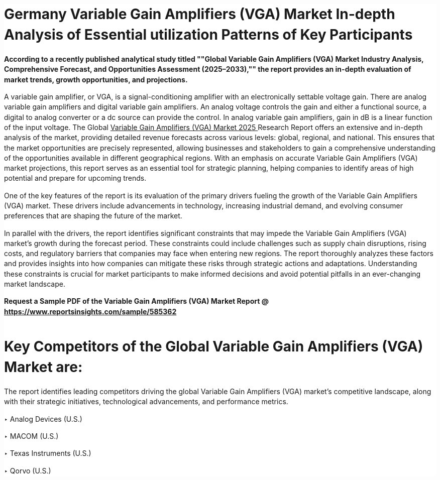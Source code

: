 # Germany Variable Gain Amplifiers (VGA) Market In-depth Analysis of Essential utilization Patterns of Key Participants

<strong>According to a recently published analytical study titled ""Global Variable Gain Amplifiers (VGA) Market Industry Analysis, Comprehensive Forecast, and Opportunities Assessment (2025–2033),"" the report provides an in-depth evaluation of market trends, growth opportunities, and projections.</strong>

A variable gain amplifier, or VGA, is a signal-conditioning amplifier with an electronically settable voltage gain. There are analog variable gain amplifiers and digital variable gain amplifiers. An analog voltage controls the gain and either a functional source, a digital to analog converter or a dc source can provide the control. In analog variable gain amplifiers, gain in dB is a linear function of the input voltage. The Global <a href=https://www.reportsinsights.com/sample/585362>Variable Gain Amplifiers (VGA) Market 2025 </a> Research Report offers an extensive and in-depth analysis of the market, providing detailed revenue forecasts across various levels: global, regional, and national. This ensures that the market opportunities are precisely represented, allowing businesses and stakeholders to gain a comprehensive understanding of the opportunities available in different geographical regions. With an emphasis on accurate Variable Gain Amplifiers (VGA) market projections, this report serves as an essential tool for strategic planning, helping companies to identify areas of high potential and prepare for upcoming trends.

One of the key features of the report is its evaluation of the primary drivers fueling the growth of the Variable Gain Amplifiers (VGA) market. These drivers include advancements in technology, increasing industrial demand, and evolving consumer preferences that are shaping the future of the market. 

In parallel with the drivers, the report identifies significant constraints that may impede the Variable Gain Amplifiers (VGA) market’s growth during the forecast period. These constraints could include challenges such as supply chain disruptions, rising costs, and regulatory barriers that companies may face when entering new regions. The report thoroughly analyzes these factors and provides insights into how companies can mitigate these risks through strategic actions and adaptations. Understanding these constraints is crucial for market participants to make informed decisions and avoid potential pitfalls in an ever-changing market landscape.

<strong>Request a Sample PDF of the Variable Gain Amplifiers (VGA) Market Report </strong><strong>@<a href=https://www.reportsinsights.com/sample/585362> https://www.reportsinsights.com/sample/585362</a></strong></font>

# <strong>Key Competitors of the Global Variable Gain Amplifiers (VGA) Market are:</strong>

The report identifies leading competitors driving the global Variable Gain Amplifiers (VGA) market’s competitive landscape, along with their strategic initiatives, technological advancements, and performance metrics.

‣ Analog Devices (U.S.)

‣ MACOM (U.S.)

‣ Texas Instruments (U.S.)

‣ Qorvo (U.S.)
